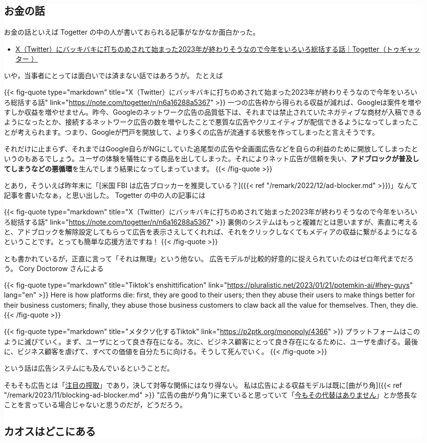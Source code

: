 ## お金の話

お金の話といえば Togetter の中の人が書いておられる記事がなかなか面白かった。

- [X（Twitter）にバッキバキに打ちのめされて始まった2023年が終わりそうなので今年をいろいろ総括する話｜Togetter（トゥギャッター ）](https://note.com/togetter/n/n6a16288a5367)

いや，当事者にとっては面白いでは済まない話ではあろうが。
たとえば

{{< fig-quote type="markdown" title="X（Twitter）にバッキバキに打ちのめされて始まった2023年が終わりそうなので今年をいろいろ総括する話" link="https://note.com/togetter/n/n6a16288a5367" >}}
一つの広告枠から得られる収益が減れば、Googleは案件を増やすしか収益を増やせません。昨今、Googleのネットワーク広告の品質低下は、それまでは禁止されていたネガティブな商材が入稿できるようになったとか、接続するネットワーク広告の数を増やしたことで悪質な広告やクリエイティブが配信できるようになってしまったことが考えられます。つまり、Googleが門戸を開放して、より多くの広告が流通する状態を作ってしまったと言えそうです。

それだけに止まらず、それまではGoogle自らがNGにしていた追尾型の広告や全画面広告などを自らの利益のために開放してしまったというのもあるでしょう。ユーザの体験を犠牲にする商品を出してしまった。それによりネット広告が信頼を失い、**アドブロックが普及してしまうなどの悪循環**を生んでしまう結果になってしまっています。
{{< /fig-quote >}}

とあり，そういえば昨年末に「[米国 FBI は広告ブロッカーを推奨している？]({{< ref "/remark/2022/12/ad-blocker.md" >}})」なんて記事を書いたなぁ，と思い出した。
Togetter の中の人の記事には

{{< fig-quote type="markdown" title="X（Twitter）にバッキバキに打ちのめされて始まった2023年が終わりそうなので今年をいろいろ総括する話" link="https://note.com/togetter/n/n6a16288a5367" >}}
裏側のシステムはもっと複雑だとは思いますが、素直に考えると、アドブロックを解除設定してもらって広告を表示さえしてくれれば、それをクリックしなくてもメディアの収益に繋がるようになるということです。とっても簡単な応援方法ですね！
{{< /fig-quote >}}

とも書かれているが，正直に言って「それは無理」という他ない。
広告モデルが比較的好意的に捉えられていたのはゼロ年代までだろう。
Cory Doctorow さんによる

{{< fig-quote type="markdown" title="Tiktok's enshittification" link="https://pluralistic.net/2023/01/21/potemkin-ai/#hey-guys" lang="en" >}}
Here is how platforms die: first, they are good to their users; then they abuse their users to make things better for their business customers; finally, they abuse those business customers to claw back all the value for themselves. Then, they die.
{{< /fig-quote >}}

{{< fig-quote type="markdown" title="メタクソ化するTiktok" link="https://p2ptk.org/monopoly/4366" >}}
プラットフォームはこのように滅びていく。まず、ユーザにとって良き存在になる。次に、ビジネス顧客にとって良き存在になるために、ユーザを虐げる。最後に、ビジネス顧客を虐げて、すべての価値を自分たちに向ける。そうして死んでいく。
{{< /fig-quote >}}

という話は広告システムにも及んでいるということだ。

そもそも広告とは「[注目の搾取](https://magazine-k.jp/2016/01/25/spam-and-media/ "メディアは（常に）スパムか？ « マガジン航[kɔː]")」であり，決して対等な関係にはなり得ない。
私は広告による収益モデルは既に[曲がり角]({{< ref "/remark/2023/11/blocking-ad-blocker.md" >}} "広告の曲がり角")に来ていると思っていて「[今もその代替はありません](https://note.com/togetter/n/n6a16288a5367 "X（Twitter）にバッキバキに打ちのめされて始まった2023年が終わりそうなので今年をいろいろ総括する話｜Togetter（トゥギャッター ）")」とか悠長なことを言っている場合じゃないと思うのだが，どうだろう。

## カオスはどこにある
